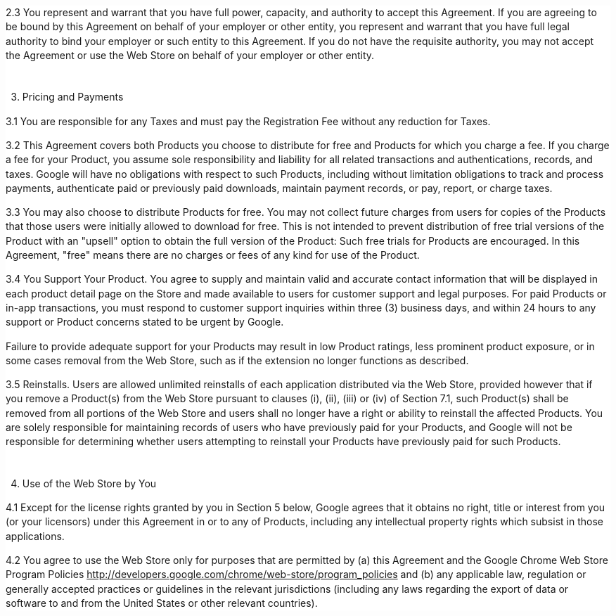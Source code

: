 2.3 You represent and warrant that you have full power, capacity, and authority to accept this Agreement. If you are agreeing to be bound by this Agreement on behalf of your employer or other entity, you represent and warrant that you have full legal authority to bind your employer or such entity to this Agreement. If you do not have the requisite authority, you may not accept the Agreement or use the Web Store on behalf of your employer or other entity.

#
3. Pricing and Payments

3.1 You are responsible for any Taxes and must pay the Registration Fee without any reduction for Taxes.

3.2 This Agreement covers both Products you choose to distribute for free and Products for which you charge a fee. If you charge a fee for your Product, you assume sole responsibility and liability for all related transactions and authentications, records, and taxes. Google will have no obligations with respect to such Products, including without limitation obligations to track and process payments, authenticate paid or previously paid downloads, maintain payment records, or pay, report, or charge taxes.

3.3 You may also choose to distribute Products for free. You may not collect future charges from users for copies of the Products that those users were initially allowed to download for free. This is not intended to prevent distribution of free trial versions of the Product with an "upsell" option to obtain the full version of the Product: Such free trials for Products are encouraged. In this Agreement, "free" means there are no charges or fees of any kind for use of the Product.

3.4 You Support Your Product. You agree to supply and maintain valid and accurate contact information that will be displayed in each product detail page on the Store and made available to users for customer support and legal purposes. For paid Products or in-app transactions, you must respond to customer support inquiries within three (3) business days, and within 24 hours to any support or Product concerns stated to be urgent by Google.

Failure to provide adequate support for your Products may result in low Product ratings, less prominent product exposure, or in some cases removal from the Web Store, such as if the extension no longer functions as described.

3.5 Reinstalls. Users are allowed unlimited reinstalls of each application distributed via the Web Store, provided however that if you remove a Product(s) from the Web Store pursuant to clauses (i), (ii), (iii) or (iv) of Section 7.1, such Product(s) shall be removed from all portions of the Web Store and users shall no longer have a right or ability to reinstall the affected Products. You are solely responsible for maintaining records of users who have previously paid for your Products, and Google will not be responsible for determining whether users attempting to reinstall your Products have previously paid for such Products.

#
4. Use of the Web Store by You

4.1 Except for the license rights granted by you in Section 5 below, Google agrees that it obtains no right, title or interest from you (or your licensors) under this Agreement in or to any of Products, including any intellectual property rights which subsist in those applications.

4.2 You agree to use the Web Store only for purposes that are permitted by (a) this Agreement and the Google Chrome Web Store Program Policies http://developers.google.com/chrome/web-store/program_policies and (b) any applicable law, regulation or generally accepted practices or guidelines in the relevant jurisdictions (including any laws regarding the export of data or software to and from the United States or other relevant countries).
